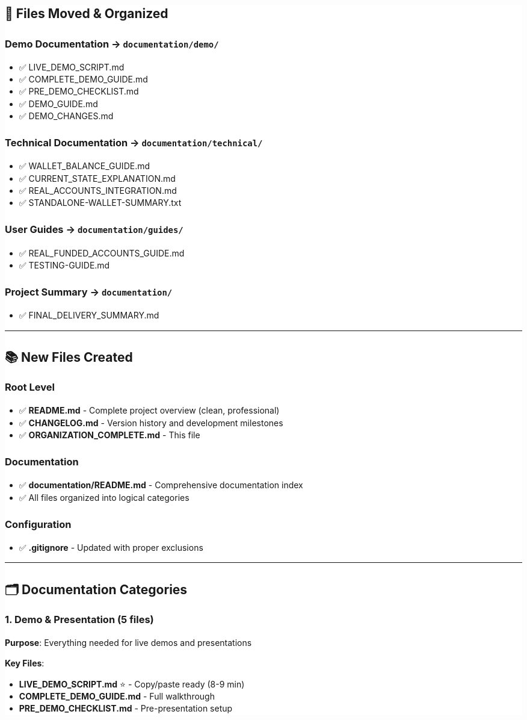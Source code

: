 
## 📝 Files Moved & Organized

### Demo Documentation → `documentation/demo/`
- ✅ LIVE_DEMO_SCRIPT.md
- ✅ COMPLETE_DEMO_GUIDE.md
- ✅ PRE_DEMO_CHECKLIST.md
- ✅ DEMO_GUIDE.md
- ✅ DEMO_CHANGES.md

### Technical Documentation → `documentation/technical/`
- ✅ WALLET_BALANCE_GUIDE.md
- ✅ CURRENT_STATE_EXPLANATION.md
- ✅ REAL_ACCOUNTS_INTEGRATION.md
- ✅ STANDALONE-WALLET-SUMMARY.txt

### User Guides → `documentation/guides/`
- ✅ REAL_FUNDED_ACCOUNTS_GUIDE.md
- ✅ TESTING-GUIDE.md

### Project Summary → `documentation/`
- ✅ FINAL_DELIVERY_SUMMARY.md

---

## 📚 New Files Created

### Root Level
- ✅ **README.md** - Complete project overview (clean, professional)
- ✅ **CHANGELOG.md** - Version history and development milestones
- ✅ **ORGANIZATION_COMPLETE.md** - This file

### Documentation
- ✅ **documentation/README.md** - Comprehensive documentation index
- ✅ All files organized into logical categories

### Configuration
- ✅ **.gitignore** - Updated with proper exclusions

---

## 🗂️ Documentation Categories

### 1. Demo & Presentation (5 files)
**Purpose**: Everything needed for live demos and presentations

**Key Files**:
- **LIVE_DEMO_SCRIPT.md** ⭐ - Copy/paste ready (8-9 min)
- **COMPLETE_DEMO_GUIDE.md** - Full walkthrough
- **PRE_DEMO_CHECKLIST.md** - Pre-presentation setup
